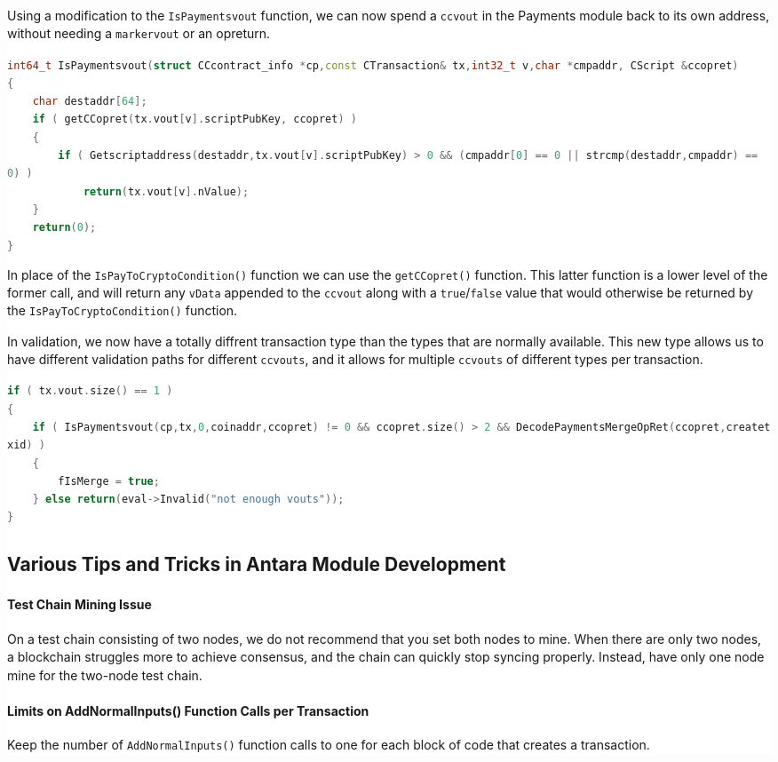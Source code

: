 Using a modification to the `IsPaymentsvout` function, we can now spend a `ccvout` in the Payments module back to its own address, without needing a `markervout` or an opreturn.

```cpp
int64_t IsPaymentsvout(struct CCcontract_info *cp,const CTransaction& tx,int32_t v,char *cmpaddr, CScript &ccopret)
{
    char destaddr[64];
    if ( getCCopret(tx.vout[v].scriptPubKey, ccopret) )
    {
        if ( Getscriptaddress(destaddr,tx.vout[v].scriptPubKey) > 0 && (cmpaddr[0] == 0 || strcmp(destaddr,cmpaddr) == 0) )
            return(tx.vout[v].nValue);
    }
    return(0);
}
```
 
In place of the `IsPayToCryptoCondition()` function we can use the `getCCopret()` function. This latter function is a lower level of the former call, and will return any `vData` appended to the `ccvout` along with a `true`/`false` value that would otherwise be returned by the `IsPayToCryptoCondition()` function. 



In validation, we now have a totally diffrent transaction type than the types that are normally available. This new type allows us to have different validation paths for different `ccvouts`, and it allows for multiple `ccvouts` of different types per transaction.

```cpp
if ( tx.vout.size() == 1 )
{
    if ( IsPaymentsvout(cp,tx,0,coinaddr,ccopret) != 0 && ccopret.size() > 2 && DecodePaymentsMergeOpRet(ccopret,createtxid) )
    {
        fIsMerge = true;
    } else return(eval->Invalid("not enough vouts"));
}
```

## Various Tips and Tricks in Antara Module Development



#### Test Chain Mining Issue

On a test chain consisting of two nodes, we do not recommend that you set both nodes to mine. When there are only two nodes, a blockchain struggles more to achieve consensus, and the chain can quickly stop syncing properly. Instead, have only one node mine for the two-node test chain.

#### Limits on AddNormalInputs() Function Calls per Transaction

Keep the number of `AddNormalInputs()` function calls to one for each block of code that creates a transaction.
